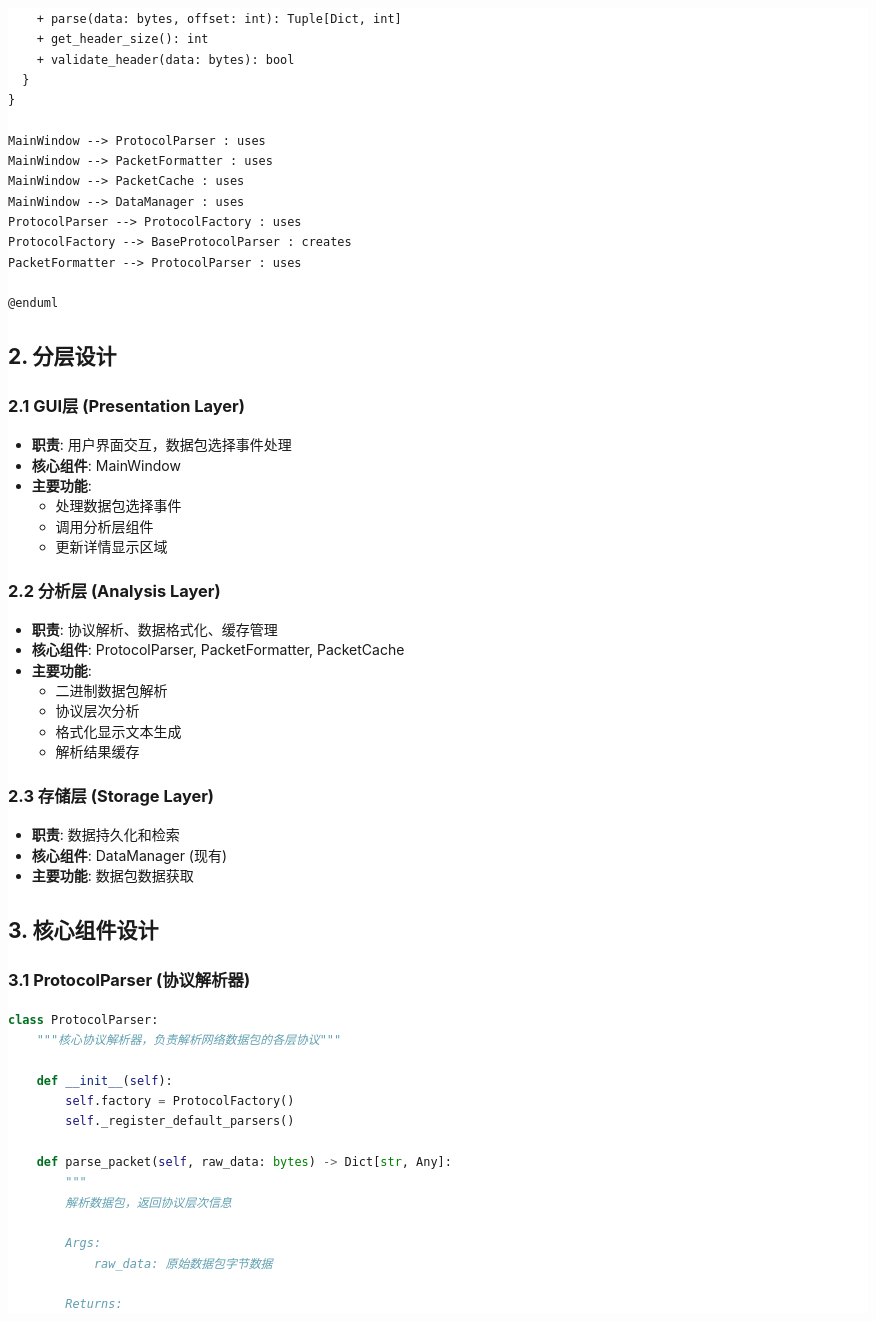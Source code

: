 ```plantuml
    + parse(data: bytes, offset: int): Tuple[Dict, int]
    + get_header_size(): int
    + validate_header(data: bytes): bool
  }
}

MainWindow --> ProtocolParser : uses
MainWindow --> PacketFormatter : uses
MainWindow --> PacketCache : uses
MainWindow --> DataManager : uses
ProtocolParser --> ProtocolFactory : uses
ProtocolFactory --> BaseProtocolParser : creates
PacketFormatter --> ProtocolParser : uses

@enduml
```

## 2. 分层设计

### 2.1 GUI层 (Presentation Layer)
- **职责**: 用户界面交互，数据包选择事件处理
- **核心组件**: MainWindow
- **主要功能**: 
  - 处理数据包选择事件
  - 调用分析层组件
  - 更新详情显示区域

### 2.2 分析层 (Analysis Layer)
- **职责**: 协议解析、数据格式化、缓存管理
- **核心组件**: ProtocolParser, PacketFormatter, PacketCache
- **主要功能**:
  - 二进制数据包解析
  - 协议层次分析
  - 格式化显示文本生成
  - 解析结果缓存

### 2.3 存储层 (Storage Layer)
- **职责**: 数据持久化和检索
- **核心组件**: DataManager (现有)
- **主要功能**: 数据包数据获取

## 3. 核心组件设计

### 3.1 ProtocolParser (协议解析器)

```python
class ProtocolParser:
    """核心协议解析器，负责解析网络数据包的各层协议"""
    
    def __init__(self):
        self.factory = ProtocolFactory()
        self._register_default_parsers()
    
    def parse_packet(self, raw_data: bytes) -> Dict[str, Any]:
        """
        解析数据包，返回协议层次信息
        
        Args:
            raw_data: 原始数据包字节数据
            
        Returns:
```